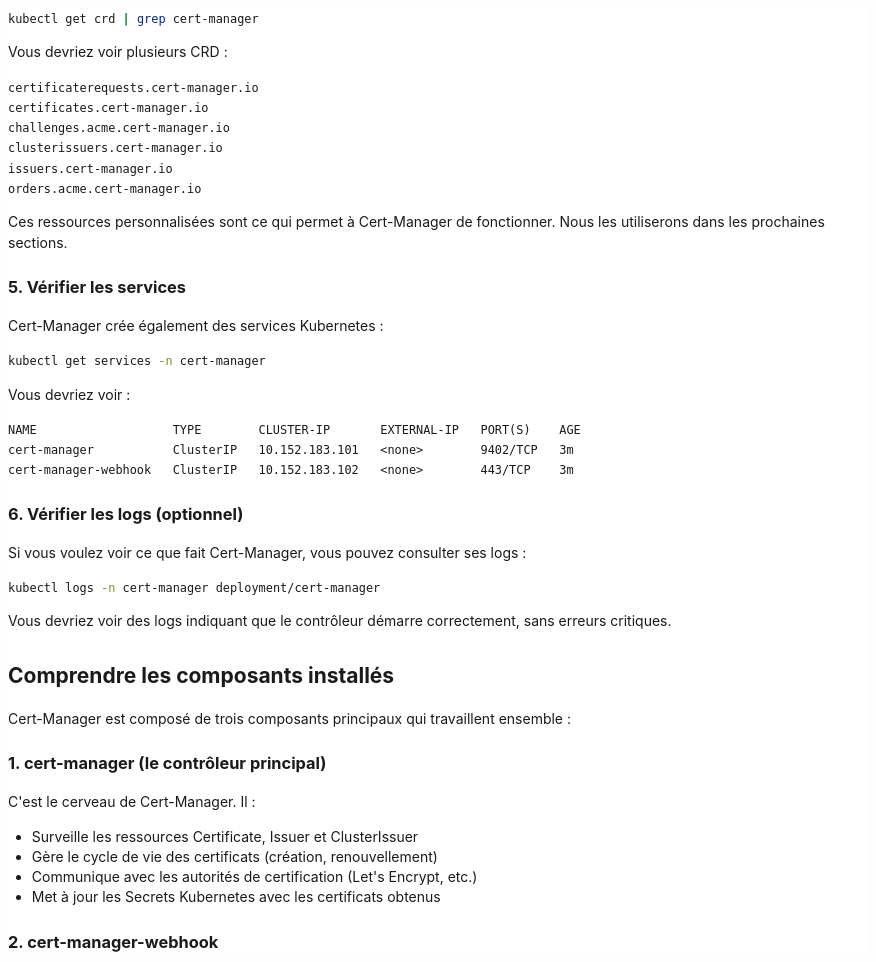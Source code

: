 ```bash
kubectl get crd | grep cert-manager
```

Vous devriez voir plusieurs CRD :

```
certificaterequests.cert-manager.io
certificates.cert-manager.io
challenges.acme.cert-manager.io
clusterissuers.cert-manager.io
issuers.cert-manager.io
orders.acme.cert-manager.io
```

Ces ressources personnalisées sont ce qui permet à Cert-Manager de fonctionner. Nous les utiliserons dans les prochaines sections.

### 5. Vérifier les services

Cert-Manager crée également des services Kubernetes :

```bash
kubectl get services -n cert-manager
```

Vous devriez voir :

```
NAME                   TYPE        CLUSTER-IP       EXTERNAL-IP   PORT(S)    AGE
cert-manager           ClusterIP   10.152.183.101   <none>        9402/TCP   3m
cert-manager-webhook   ClusterIP   10.152.183.102   <none>        443/TCP    3m
```

### 6. Vérifier les logs (optionnel)

Si vous voulez voir ce que fait Cert-Manager, vous pouvez consulter ses logs :

```bash
kubectl logs -n cert-manager deployment/cert-manager
```

Vous devriez voir des logs indiquant que le contrôleur démarre correctement, sans erreurs critiques.

## Comprendre les composants installés

Cert-Manager est composé de trois composants principaux qui travaillent ensemble :

### 1. cert-manager (le contrôleur principal)

C'est le cerveau de Cert-Manager. Il :
- Surveille les ressources Certificate, Issuer et ClusterIssuer
- Gère le cycle de vie des certificats (création, renouvellement)
- Communique avec les autorités de certification (Let's Encrypt, etc.)
- Met à jour les Secrets Kubernetes avec les certificats obtenus

### 2. cert-manager-webhook
